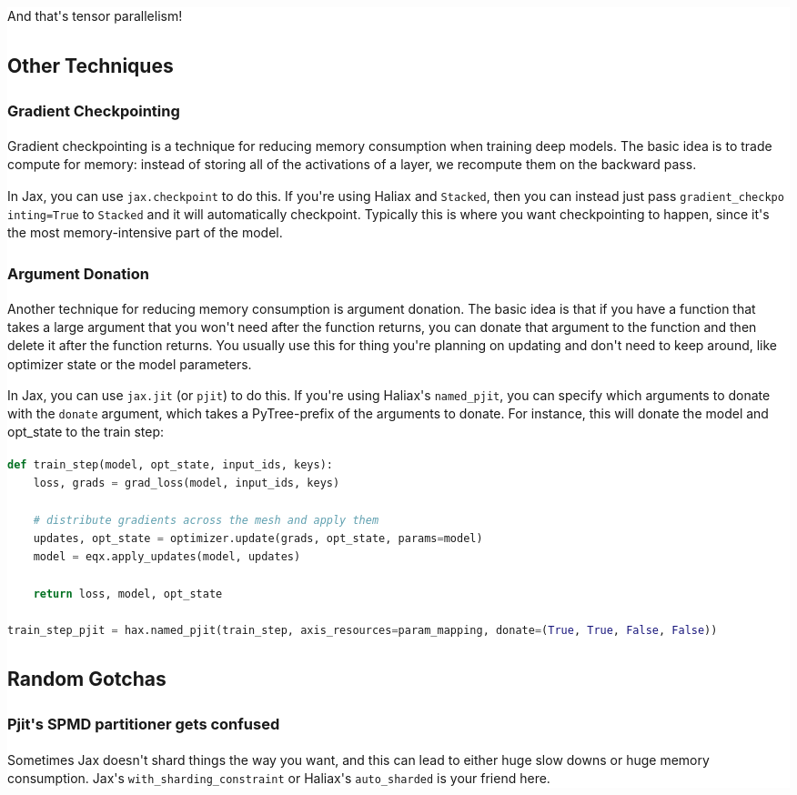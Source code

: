 And that's tensor parallelism!

## Other Techniques
### Gradient Checkpointing

Gradient checkpointing is a technique for reducing memory consumption when training deep models. The basic idea is to
trade compute for memory: instead of storing all of the activations of a layer, we recompute them on the backward pass.

In Jax, you can use `jax.checkpoint` to do this. If you're using Haliax and `Stacked`, then you can instead
just pass `gradient_checkpointing=True` to `Stacked` and it will automatically checkpoint. Typically this is where
you want checkpointing to happen, since it's the most memory-intensive part of the model.

### Argument Donation

Another technique for reducing memory consumption is argument donation. The basic idea is that if you have a function
that takes a large argument that you won't need after the function returns, you can donate that argument to the function
and then delete it after the function returns. You usually use this for thing you're planning on updating and don't need
to keep around, like optimizer state or the model parameters.

In Jax, you can use `jax.jit` (or `pjit`) to do this. If you're using Haliax's `named_pjit`, you can specify which
arguments to donate with the `donate` argument, which takes a PyTree-prefix of the arguments to donate. For instance,
this will donate the model and opt_state to the train step:

```python
def train_step(model, opt_state, input_ids, keys):
    loss, grads = grad_loss(model, input_ids, keys)

    # distribute gradients across the mesh and apply them
    updates, opt_state = optimizer.update(grads, opt_state, params=model)
    model = eqx.apply_updates(model, updates)

    return loss, model, opt_state

train_step_pjit = hax.named_pjit(train_step, axis_resources=param_mapping, donate=(True, True, False, False))
```

## Random Gotchas
### Pjit's SPMD partitioner gets confused
Sometimes Jax doesn't shard things the way you want, and this can lead to either huge slow downs or huge memory consumption. Jax's `with_sharding_constraint` or Haliax's `auto_sharded` is your friend here.

